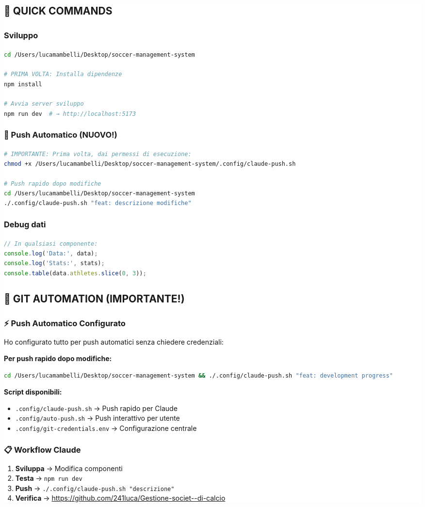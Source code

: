 ## 🚀 QUICK COMMANDS

### Sviluppo
```bash
cd /Users/lucamambelli/Desktop/soccer-management-system

# PRIMA VOLTA: Installa dipendenze
npm install

# Avvia server sviluppo
npm run dev  # → http://localhost:5173
```

### 🔐 Push Automatico (NUOVO!)
```bash
# IMPORTANTE: Prima volta, dai permessi di esecuzione:
chmod +x /Users/lucamambelli/Desktop/soccer-management-system/.config/claude-push.sh

# Push rapido dopo modifiche
cd /Users/lucamambelli/Desktop/soccer-management-system
./.config/claude-push.sh "feat: descrizione modifiche"
```

### Debug dati
```javascript
// In qualsiasi componente:
console.log('Data:', data);
console.log('Stats:', stats);
console.table(data.athletes.slice(0, 3));
```

## 🔐 GIT AUTOMATION (IMPORTANTE!)

### ⚡ Push Automatico Configurato
Ho configurato tutto per push automatici senza chiedere credenziali:

**Per push rapido dopo modifiche:**
```bash
cd /Users/lucamambelli/Desktop/soccer-management-system && ./.config/claude-push.sh "feat: development progress"
```

**Script disponibili:**
- `.config/claude-push.sh` → Push rapido per Claude
- `.config/auto-push.sh` → Push interattivo per utente
- `.config/git-credentials.env` → Configurazione centrale

### 📋 Workflow Claude
1. **Sviluppa** → Modifica componenti
2. **Testa** → `npm run dev`
3. **Push** → `./.config/claude-push.sh "descrizione"`
4. **Verifica** → https://github.com/241luca/Gestione-societ--di-calcio
